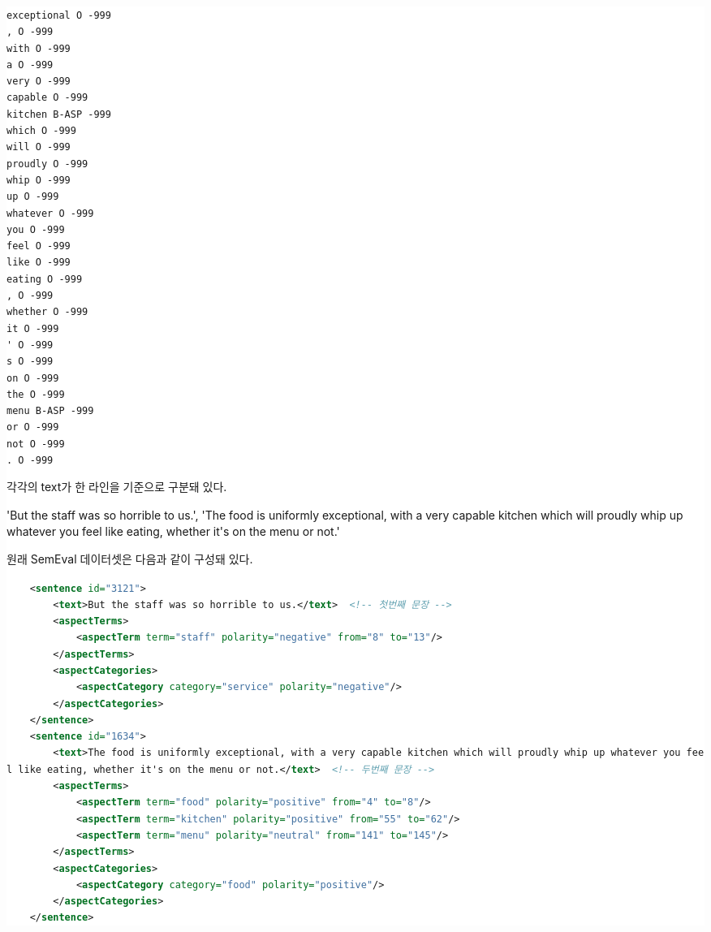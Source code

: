 ```xml
exceptional O -999
, O -999
with O -999
a O -999
very O -999
capable O -999
kitchen B-ASP -999
which O -999
will O -999
proudly O -999
whip O -999
up O -999
whatever O -999
you O -999
feel O -999
like O -999
eating O -999
, O -999
whether O -999
it O -999
' O -999
s O -999
on O -999
the O -999
menu B-ASP -999
or O -999
not O -999
. O -999
```

각각의 text가 한 라인을 기준으로 구분돼 있다.

'But the staff was so horrible to us.', 'The food is uniformly exceptional, with a very capable kitchen which will proudly whip up whatever you feel like eating, whether it's on the menu or not.'

원래 SemEval 데이터셋은 다음과 같이 구성돼 있다.

```xml
    <sentence id="3121">
        <text>But the staff was so horrible to us.</text>  <!-- 첫번째 문장 -->
        <aspectTerms>
            <aspectTerm term="staff" polarity="negative" from="8" to="13"/>
        </aspectTerms>
        <aspectCategories>
            <aspectCategory category="service" polarity="negative"/>
        </aspectCategories>
    </sentence>
    <sentence id="1634">
        <text>The food is uniformly exceptional, with a very capable kitchen which will proudly whip up whatever you feel like eating, whether it's on the menu or not.</text>  <!-- 두번째 문장 -->
        <aspectTerms>
            <aspectTerm term="food" polarity="positive" from="4" to="8"/>
            <aspectTerm term="kitchen" polarity="positive" from="55" to="62"/>
            <aspectTerm term="menu" polarity="neutral" from="141" to="145"/>
        </aspectTerms>
        <aspectCategories>
            <aspectCategory category="food" polarity="positive"/>
        </aspectCategories>
    </sentence>
```
